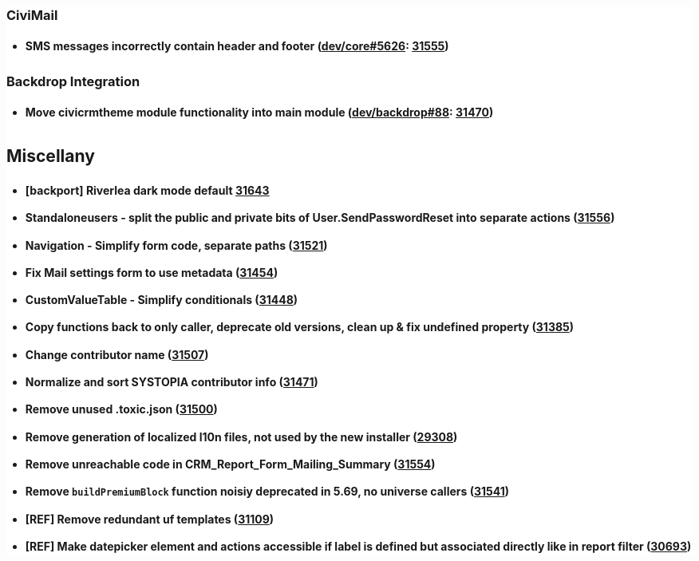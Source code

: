 ### CiviMail

- **SMS messages incorrectly contain header and footer
  ([dev/core#5626](https://lab.civicrm.org/dev/core/-/issues/5626):
  [31555](https://github.com/civicrm/civicrm-core/pull/31555))**

### Backdrop Integration

- **Move civicrmtheme module functionality into main module
  ([dev/backdrop#88](https://lab.civicrm.org/dev/backdrop/-/issues/88):
  [31470](https://github.com/civicrm/civicrm-core/pull/31470))**

## <a name="misc"></a>Miscellany

- **[backport] Riverlea dark mode default
  [31643](https://github.com/civicrm/civicrm-core/pull/31643)**

- **Standaloneusers - split the public and private bits of
  User.SendPasswordReset into separate actions
  ([31556](https://github.com/civicrm/civicrm-core/pull/31556))**

- **Navigation - Simplify form code, separate paths
  ([31521](https://github.com/civicrm/civicrm-core/pull/31521))**

- **Fix Mail settings form to use metadata
  ([31454](https://github.com/civicrm/civicrm-core/pull/31454))**

- **CustomValueTable - Simplify conditionals
  ([31448](https://github.com/civicrm/civicrm-core/pull/31448))**

- **Copy functions back to only caller, deprecate old versions, clean up & fix
  undefined property
  ([31385](https://github.com/civicrm/civicrm-core/pull/31385))**

- **Change contributor name
  ([31507](https://github.com/civicrm/civicrm-core/pull/31507))**

- **Normalize and sort SYSTOPIA contributor info
  ([31471](https://github.com/civicrm/civicrm-core/pull/31471))**

- **Remove unused .toxic.json
  ([31500](https://github.com/civicrm/civicrm-core/pull/31500))**

- **Remove generation of localized l10n files, not used by the new installer
  ([29308](https://github.com/civicrm/civicrm-core/pull/29308))**

- **Remove unreachable code in CRM_Report_Form_Mailing_Summary
  ([31554](https://github.com/civicrm/civicrm-core/pull/31554))**

- **Remove `buildPremiumBlock` function noisiy deprecated in 5.69, no universe
  callers ([31541](https://github.com/civicrm/civicrm-core/pull/31541))**

- **[REF] Remove redundant uf templates
  ([31109](https://github.com/civicrm/civicrm-core/pull/31109))**

- **[REF] Make datepicker element and actions accessible if label is defined but
  associated directly like in report filter
  ([30693](https://github.com/civicrm/civicrm-core/pull/30693))**
